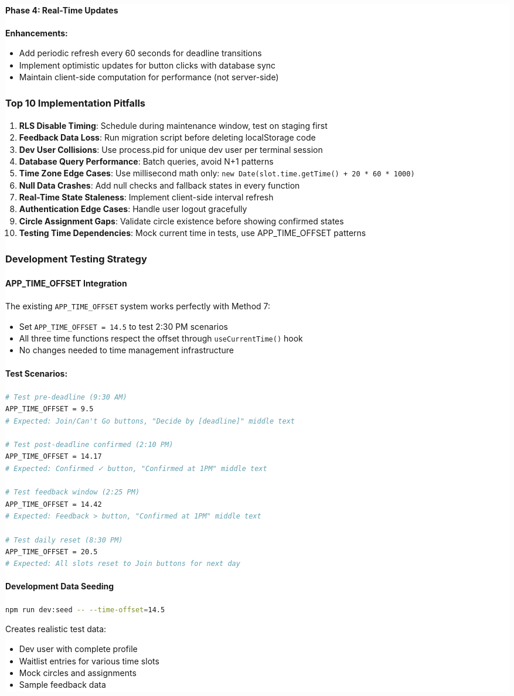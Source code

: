 #### Phase 4: Real-Time Updates
**Enhancements:**
- Add periodic refresh every 60 seconds for deadline transitions
- Implement optimistic updates for button clicks with database sync
- Maintain client-side computation for performance (not server-side)

### Top 10 Implementation Pitfalls

1. **RLS Disable Timing**: Schedule during maintenance window, test on staging first
2. **Feedback Data Loss**: Run migration script before deleting localStorage code
3. **Dev User Collisions**: Use process.pid for unique dev user per terminal session
4. **Database Query Performance**: Batch queries, avoid N+1 patterns
5. **Time Zone Edge Cases**: Use millisecond math only: `new Date(slot.time.getTime() + 20 * 60 * 1000)`
6. **Null Data Crashes**: Add null checks and fallback states in every function
7. **Real-Time State Staleness**: Implement client-side interval refresh
8. **Authentication Edge Cases**: Handle user logout gracefully
9. **Circle Assignment Gaps**: Validate circle existence before showing confirmed states
10. **Testing Time Dependencies**: Mock current time in tests, use APP_TIME_OFFSET patterns

### Development Testing Strategy

#### APP_TIME_OFFSET Integration
The existing `APP_TIME_OFFSET` system works perfectly with Method 7:
- Set `APP_TIME_OFFSET = 14.5` to test 2:30 PM scenarios
- All three time functions respect the offset through `useCurrentTime()` hook
- No changes needed to time management infrastructure

#### Test Scenarios:
```bash
# Test pre-deadline (9:30 AM)
APP_TIME_OFFSET = 9.5
# Expected: Join/Can't Go buttons, "Decide by [deadline]" middle text

# Test post-deadline confirmed (2:10 PM) 
APP_TIME_OFFSET = 14.17
# Expected: Confirmed ✓ button, "Confirmed at 1PM" middle text

# Test feedback window (2:25 PM)
APP_TIME_OFFSET = 14.42
# Expected: Feedback > button, "Confirmed at 1PM" middle text

# Test daily reset (8:30 PM)
APP_TIME_OFFSET = 20.5
# Expected: All slots reset to Join buttons for next day
```

#### Development Data Seeding
```bash
npm run dev:seed -- --time-offset=14.5
```
Creates realistic test data:
- Dev user with complete profile
- Waitlist entries for various time slots
- Mock circles and assignments
- Sample feedback data
